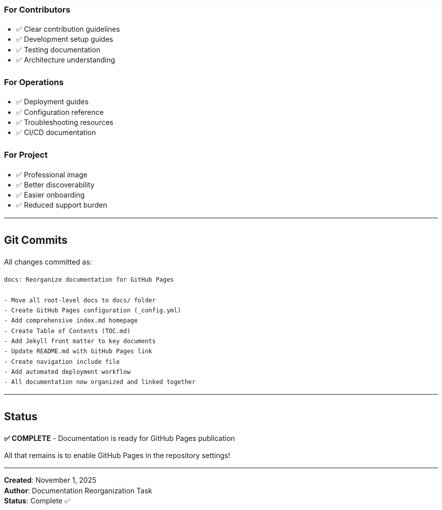 ### For Contributors
- ✅ Clear contribution guidelines
- ✅ Development setup guides
- ✅ Testing documentation
- ✅ Architecture understanding

### For Operations
- ✅ Deployment guides
- ✅ Configuration reference
- ✅ Troubleshooting resources
- ✅ CI/CD documentation

### For Project
- ✅ Professional image
- ✅ Better discoverability
- ✅ Easier onboarding
- ✅ Reduced support burden

---

## Git Commits

All changes committed as:
```
docs: Reorganize documentation for GitHub Pages

- Move all root-level docs to docs/ folder
- Create GitHub Pages configuration (_config.yml)
- Add comprehensive index.md homepage
- Create Table of Contents (TOC.md)
- Add Jekyll front matter to key documents
- Update README.md with GitHub Pages link
- Create navigation include file
- Add automated deployment workflow
- All documentation now organized and linked together
```

---

## Status

**✅ COMPLETE** - Documentation is ready for GitHub Pages publication

All that remains is to enable GitHub Pages in the repository settings!

---

**Created**: November 1, 2025  
**Author**: Documentation Reorganization Task  
**Status**: Complete ✅

